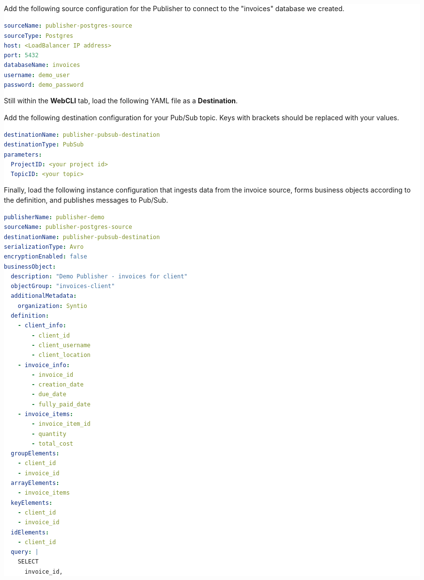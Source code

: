 Add the following source configuration for the Publisher to connect to the "invoices" database we created.

```yaml
sourceName: publisher-postgres-source
sourceType: Postgres
host: <LoadBalancer IP address>
port: 5432
databaseName: invoices
username: demo_user
password: demo_password
```

Still within the **WebCLI** tab, load the following YAML file as a **Destination**.

Add the following destination configuration for your Pub/Sub topic. Keys with brackets should be replaced with your values.

```yaml
destinationName: publisher-pubsub-destination
destinationType: PubSub
parameters:
  ProjectID: <your project id>
  TopicID: <your topic>
```

Finally, load the following instance configuration that ingests data from the invoice source, forms business objects according to the definition, and publishes messages to Pub/Sub.

```yaml
publisherName: publisher-demo
sourceName: publisher-postgres-source
destinationName: publisher-pubsub-destination
serializationType: Avro
encryptionEnabled: false
businessObject:
  description: "Demo Publisher - invoices for client"
  objectGroup: "invoices-client"
  additionalMetadata:
    organization: Syntio
  definition:
    - client_info:
        - client_id
        - client_username
        - client_location
    - invoice_info:
        - invoice_id
        - creation_date
        - due_date
        - fully_paid_date
    - invoice_items:
        - invoice_item_id
        - quantity
        - total_cost
  groupElements:
    - client_id
    - invoice_id
  arrayElements:
    - invoice_items
  keyElements:
    - client_id
    - invoice_id
  idElements:
    - client_id
  query: |
    SELECT 
      invoice_id, 
```